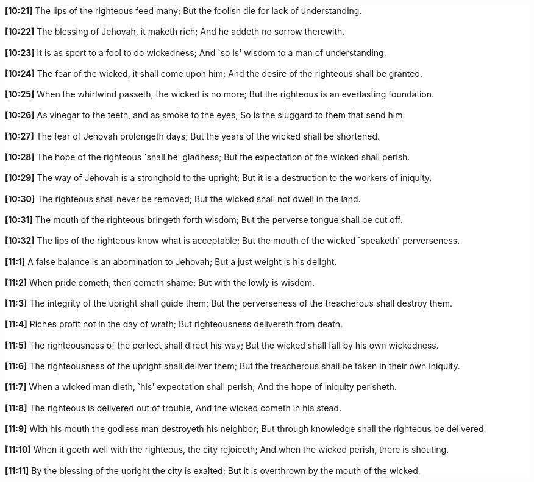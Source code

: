 **[10:21]** The lips of the righteous feed many; But the foolish die for lack of understanding.

**[10:22]** The blessing of Jehovah, it maketh rich; And he addeth no sorrow therewith.

**[10:23]** It is as sport to a fool to do wickedness; And `so is' wisdom to a man of understanding.

**[10:24]** The fear of the wicked, it shall come upon him; And the desire of the righteous shall be granted.

**[10:25]** When the whirlwind passeth, the wicked is no more; But the righteous is an everlasting foundation.

**[10:26]** As vinegar to the teeth, and as smoke to the eyes, So is the sluggard to them that send him.

**[10:27]** The fear of Jehovah prolongeth days; But the years of the wicked shall be shortened.

**[10:28]** The hope of the righteous `shall be' gladness; But the expectation of the wicked shall perish.

**[10:29]** The way of Jehovah is a stronghold to the upright; But it is a destruction to the workers of iniquity.

**[10:30]** The righteous shall never be removed; But the wicked shall not dwell in the land.

**[10:31]** The mouth of the righteous bringeth forth wisdom; But the perverse tongue shall be cut off.

**[10:32]** The lips of the righteous know what is acceptable; But the mouth of the wicked `speaketh' perverseness.

**[11:1]** A false balance is an abomination to Jehovah; But a just weight is his delight.

**[11:2]** When pride cometh, then cometh shame; But with the lowly is wisdom.

**[11:3]** The integrity of the upright shall guide them; But the perverseness of the treacherous shall destroy them.

**[11:4]** Riches profit not in the day of wrath; But righteousness delivereth from death.

**[11:5]** The righteousness of the perfect shall direct his way; But the wicked shall fall by his own wickedness.

**[11:6]** The righteousness of the upright shall deliver them; But the treacherous shall be taken in their own iniquity.

**[11:7]** When a wicked man dieth, `his' expectation shall perish; And the hope of iniquity perisheth.

**[11:8]** The righteous is delivered out of trouble, And the wicked cometh in his stead.

**[11:9]** With his mouth the godless man destroyeth his neighbor; But through knowledge shall the righteous be delivered.

**[11:10]** When it goeth well with the righteous, the city rejoiceth; And when the wicked perish, there is shouting.

**[11:11]** By the blessing of the upright the city is exalted; But it is overthrown by the mouth of the wicked.
